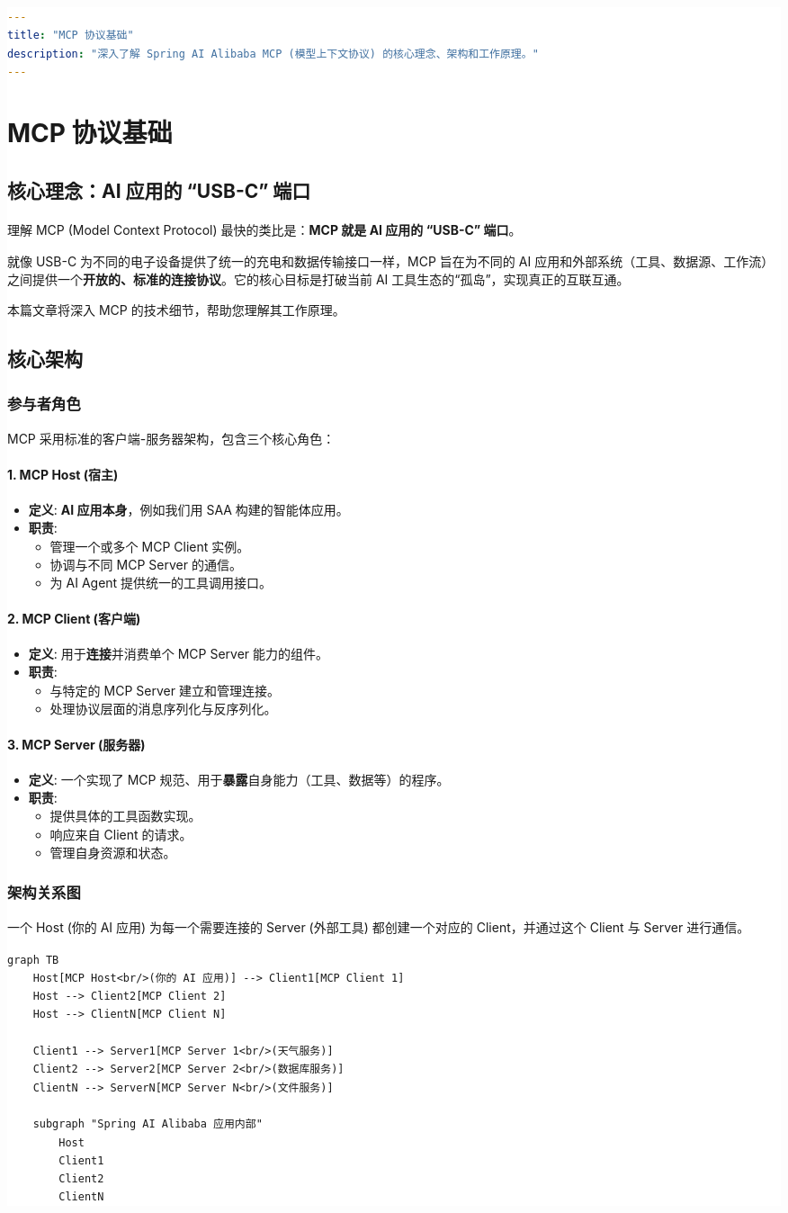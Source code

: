 ```yaml
---
title: "MCP 协议基础"
description: "深入了解 Spring AI Alibaba MCP (模型上下文协议) 的核心理念、架构和工作原理。"
---
```


# MCP 协议基础

## 核心理念：AI 应用的 “USB-C” 端口

理解 MCP (Model Context Protocol) 最快的类比是：**MCP 就是 AI 应用的 “USB-C” 端口**。

就像 USB-C 为不同的电子设备提供了统一的充电和数据传输接口一样，MCP 旨在为不同的 AI 应用和外部系统（工具、数据源、工作流）之间提供一个**开放的、标准的连接协议**。它的核心目标是打破当前 AI 工具生态的“孤岛”，实现真正的互联互通。

本篇文章将深入 MCP 的技术细节，帮助您理解其工作原理。

## 核心架构

### 参与者角色

MCP 采用标准的客户端-服务器架构，包含三个核心角色：

#### 1. MCP Host (宿主)
- **定义**: **AI 应用本身**，例如我们用 SAA 构建的智能体应用。
- **职责**: 
  - 管理一个或多个 MCP Client 实例。
  - 协调与不同 MCP Server 的通信。
  - 为 AI Agent 提供统一的工具调用接口。

#### 2. MCP Client (客户端)
- **定义**: 用于**连接**并消费单个 MCP Server 能力的组件。
- **职责**:
  - 与特定的 MCP Server 建立和管理连接。
  - 处理协议层面的消息序列化与反序列化。

#### 3. MCP Server (服务器)
- **定义**: 一个实现了 MCP 规范、用于**暴露**自身能力（工具、数据等）的程序。
- **职责**:
  - 提供具体的工具函数实现。
  - 响应来自 Client 的请求。
  - 管理自身资源和状态。

### 架构关系图

一个 Host (你的 AI 应用) 为每一个需要连接的 Server (外部工具) 都创建一个对应的 Client，并通过这个 Client 与 Server 进行通信。

```mermaid
graph TB
    Host[MCP Host<br/>(你的 AI 应用)] --> Client1[MCP Client 1]
    Host --> Client2[MCP Client 2]
    Host --> ClientN[MCP Client N]
    
    Client1 --> Server1[MCP Server 1<br/>(天气服务)]
    Client2 --> Server2[MCP Server 2<br/>(数据库服务)]
    ClientN --> ServerN[MCP Server N<br/>(文件服务)]
    
    subgraph "Spring AI Alibaba 应用内部"
        Host
        Client1
        Client2
        ClientN
```